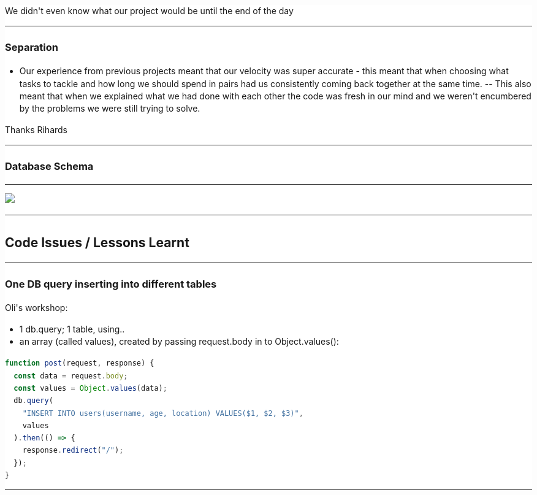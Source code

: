 We didn't even know what our project would be until the end of the day

---

### Separation 

- Our experience from previous projects meant that our velocity was super accurate - this meant that when choosing what tasks to tackle and how long we should spend in pairs had us consistently coming back together at the same time.
-- This also meant that when we explained what we had done with each other the code was fresh in our mind and we weren't encumbered by the problems we were still trying to solve.

Thanks Rihards

---

### Database Schema

<iframe src="https://giphy.com/embed/l2JeblbdfRL0i2qOI" width="480" height="364" frameBorder="0" class="giphy-embed" allowFullScreen></iframe>

---

![](https://i.imgur.com/2IrjdSp.png)


---

## Code Issues / Lessons Learnt


<iframe src="https://giphy.com/embed/ekje2HEQqJW7cE9SIJ" width="480" height="270" frameBorder="0" class="giphy-embed" allowFullScreen></iframe>

---

### One DB query inserting into different tables

Oli's workshop: 
- 1 db.query; 1 table, using..
- an array (called values), created by passing request.body in to Object.values():

``` Javascript
function post(request, response) {
  const data = request.body;
  const values = Object.values(data);
  db.query(
    "INSERT INTO users(username, age, location) VALUES($1, $2, $3)",
    values
  ).then(() => {
    response.redirect("/");
  });
}
```

---